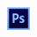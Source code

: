 <img style = "width:26px; height:26px;" align="left" title='Photoshop' alt="Photoshop" src="assets/icons/svg/photoshop.svg" />